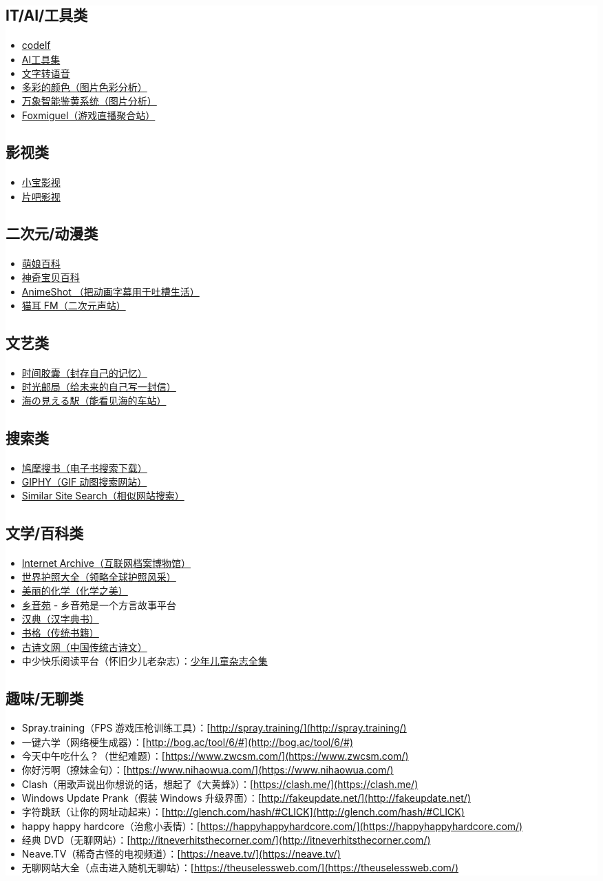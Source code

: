 ## IT/AI/工具类

* [codelf](https://unbug.github.io/codelf)
* [AI工具集](https://ai-bot.cn)
* [文字转语音](https://ttsmaker.com/zh-cn)
* [多彩的颜色（图片色彩分析）](https://woshizja.github.io/colorful-color/)
* [万象智能鉴黄系统（图片分析）](https://cloud.tencent.com/act/event/ci_demo)
* [Foxmiguel（游戏直播聚合站）](http://www.foxmiguel.com/)

## 影视类

* [小宝影视](https://xiaobaotv.net)
* [片吧影视](https://www.ipianba.com)

## 二次元/动漫类

* [萌娘百科](https://zh.moegirl.org/Mainpage)
* [神奇宝贝百科](http://wiki.52poke.com/)
* [AnimeShot （把动画字幕用于吐槽生活）](https://as2.bitinn.net/)
* [猫耳 FM（二次元声站）](https://www.missevan.com/)

## 文艺类

* [时间胶囊（封存自己的记忆）](http://p.timepill.net/)
* [时光邮局（给未来的自己写一封信）](https://www.hi2future.com/)
* [海の見える駅（能看见海的车站）](https://seaside-station.com/)

## 搜索类

* [鸠摩搜书（电子书搜索下载）](https://www.jiumodiary.com/)
* [GIPHY（GIF 动图搜索网站）](https://giphy.com/)
* [Similar Site Search（相似网站搜索）](https://www.similarsitesearch.com/cn/)

## 文学/百科类

* [Internet Archive（互联网档案博物馆）](https://archive.org/)
* [世界护照大全（领略全球护照风采）](https://www.passportindex.org/cn/)
* [美丽的化学（化学之美）](https://www.beautifulchemistry.net/)
* [乡音苑](http://phonemica.net/) - 乡音苑是一个方言故事平台
* [汉典（汉字典书）](http://www.zdic.net/)
* [书格（传统书籍）](https://shuge.org/)
* [古诗文网（中国传统古诗文）](https://www.wuxiaworld.com/)
* 中少快乐阅读平台（怀旧少儿老杂志）：[少年儿童杂志全集](http://202.96.31.36:8888/reading/moremagazines/baozhi)

## 趣味/无聊类

* Spray.training（FPS 游戏压枪训练工具）：[http://spray.training/](http://spray.training/)
* 一键六学（网络梗生成器）：[http://bog.ac/tool/6/#](http://bog.ac/tool/6/#)
* 今天中午吃什么？（世纪难题）：[https://www.zwcsm.com/](https://www.zwcsm.com/)
* 你好污啊（撩妹金句）：[https://www.nihaowua.com/](https://www.nihaowua.com/)
* Clash（用歌声说出你想说的话，想起了《大黄蜂》）：[https://clash.me/](https://clash.me/)
* Windows Update Prank（假装 Windows 升级界面）：[http://fakeupdate.net/](http://fakeupdate.net/)
* 字符跳跃（让你的网址动起来）：[http://glench.com/hash/#CLICK](http://glench.com/hash/#CLICK)
* happy happy hardcore（治愈小表情）：[https://happyhappyhardcore.com/](https://happyhappyhardcore.com/)
* 经典 DVD（无聊网站）：[http://itneverhitsthecorner.com/](http://itneverhitsthecorner.com/)
* Neave.TV（稀奇古怪的电视频道）：[https://neave.tv/](https://neave.tv/)
* 无聊网站大全（点击进入随机无聊站）：[https://theuselessweb.com/](https://theuselessweb.com/)
